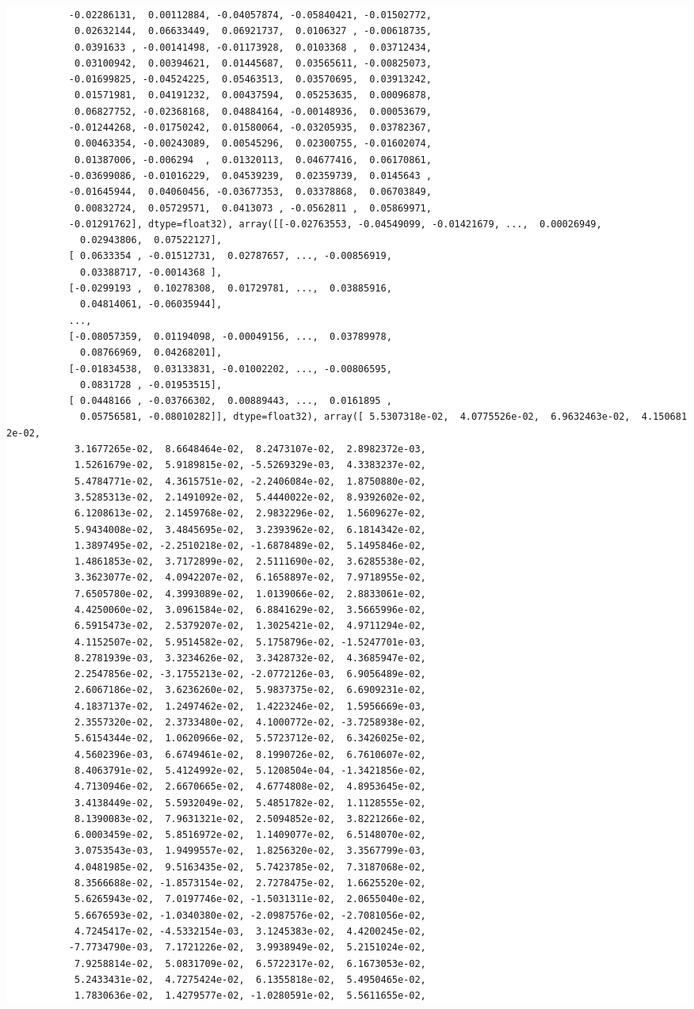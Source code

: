 ```
           -0.02286131,  0.00112884, -0.04057874, -0.05840421, -0.01502772,
            0.02632144,  0.06633449,  0.06921737,  0.0106327 , -0.00618735,
            0.0391633 , -0.00141498, -0.01173928,  0.0103368 ,  0.03712434,
            0.03100942,  0.00394621,  0.01445687,  0.03565611, -0.00825073,
           -0.01699825, -0.04524225,  0.05463513,  0.03570695,  0.03913242,
            0.01571981,  0.04191232,  0.00437594,  0.05253635,  0.00096878,
            0.06827752, -0.02368168,  0.04884164, -0.00148936,  0.00053679,
           -0.01244268, -0.01750242,  0.01580064, -0.03205935,  0.03782367,
            0.00463354, -0.00243089,  0.00545296,  0.02300755, -0.01602074,
            0.01387006, -0.006294  ,  0.01320113,  0.04677416,  0.06170861,
           -0.03699086, -0.01016229,  0.04539239,  0.02359739,  0.0145643 ,
           -0.01645944,  0.04060456, -0.03677353,  0.03378868,  0.06703849,
            0.00832724,  0.05729571,  0.0413073 , -0.0562811 ,  0.05869971,
           -0.01291762], dtype=float32), array([[-0.02763553, -0.04549099, -0.01421679, ...,  0.00026949,
             0.02943806,  0.07522127],
           [ 0.0633354 , -0.01512731,  0.02787657, ..., -0.00856919,
             0.03388717, -0.0014368 ],
           [-0.0299193 ,  0.10278308,  0.01729781, ...,  0.03885916,
             0.04814061, -0.06035944],
           ...,
           [-0.08057359,  0.01194098, -0.00049156, ...,  0.03789978,
             0.08766969,  0.04268201],
           [-0.01834538,  0.03133831, -0.01002202, ..., -0.00806595,
             0.0831728 , -0.01953515],
           [ 0.0448166 , -0.03766302,  0.00889443, ...,  0.0161895 ,
             0.05756581, -0.08010282]], dtype=float32), array([ 5.5307318e-02,  4.0775526e-02,  6.9632463e-02,  4.1506812e-02,
            3.1677265e-02,  8.6648464e-02,  8.2473107e-02,  2.8982372e-03,
            1.5261679e-02,  5.9189815e-02, -5.5269329e-03,  4.3383237e-02,
            5.4784771e-02,  4.3615751e-02, -2.2406084e-02,  1.8750880e-02,
            3.5285313e-02,  2.1491092e-02,  5.4440022e-02,  8.9392602e-02,
            6.1208613e-02,  2.1459768e-02,  2.9832296e-02,  1.5609627e-02,
            5.9434008e-02,  3.4845695e-02,  3.2393962e-02,  6.1814342e-02,
            1.3897495e-02, -2.2510218e-02, -1.6878489e-02,  5.1495846e-02,
            1.4861853e-02,  3.7172899e-02,  2.5111690e-02,  3.6285538e-02,
            3.3623077e-02,  4.0942207e-02,  6.1658897e-02,  7.9718955e-02,
            7.6505780e-02,  4.3993089e-02,  1.0139066e-02,  2.8833061e-02,
            4.4250060e-02,  3.0961584e-02,  6.8841629e-02,  3.5665996e-02,
            6.5915473e-02,  2.5379207e-02,  1.3025421e-02,  4.9711294e-02,
            4.1152507e-02,  5.9514582e-02,  5.1758796e-02, -1.5247701e-03,
            8.2781939e-03,  3.3234626e-02,  3.3428732e-02,  4.3685947e-02,
            2.2547856e-02, -3.1755213e-02, -2.0772126e-03,  6.9056489e-02,
            2.6067186e-02,  3.6236260e-02,  5.9837375e-02,  6.6909231e-02,
            4.1837137e-02,  1.2497462e-02,  1.4223246e-02,  1.5956669e-03,
            2.3557320e-02,  2.3733480e-02,  4.1000772e-02, -3.7258938e-02,
            5.6154344e-02,  1.0620966e-02,  5.5723712e-02,  6.3426025e-02,
            4.5602396e-03,  6.6749461e-02,  8.1990726e-02,  6.7610607e-02,
            8.4063791e-02,  5.4124992e-02,  5.1208504e-04, -1.3421856e-02,
            4.7130946e-02,  2.6670665e-02,  4.6774808e-02,  4.8953645e-02,
            3.4138449e-02,  5.5932049e-02,  5.4851782e-02,  1.1128555e-02,
            8.1390083e-02,  7.9631321e-02,  2.5094852e-02,  3.8221266e-02,
            6.0003459e-02,  5.8516972e-02,  1.1409077e-02,  6.5148070e-02,
            3.0753543e-03,  1.9499557e-02,  1.8256320e-02,  3.3567799e-03,
            4.0481985e-02,  9.5163435e-02,  5.7423785e-02,  7.3187068e-02,
            8.3566688e-02, -1.8573154e-02,  2.7278475e-02,  1.6625520e-02,
            5.6265943e-02,  7.0197746e-02, -1.5031311e-02,  2.0655040e-02,
            5.6676593e-02, -1.0340380e-02, -2.0987576e-02, -2.7081056e-02,
            4.7245417e-02, -4.5332154e-03,  3.1245383e-02,  4.4200245e-02,
           -7.7734790e-03,  7.1721226e-02,  3.9938949e-02,  5.2151024e-02,
            7.9258814e-02,  5.0831709e-02,  6.5722317e-02,  6.1673053e-02,
            5.2433431e-02,  4.7275424e-02,  6.1355818e-02,  5.4950465e-02,
            1.7830636e-02,  1.4279577e-02, -1.0280591e-02,  5.5611655e-02,
```
